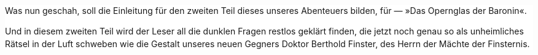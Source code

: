 Was nun geschah, soll die Einleitung für den zweiten
Teil dieses unseres Abenteuers bilden, für — »Das Opernglas
der Baronin«.

Und in diesem zweiten Teil wird der Leser all die dunklen
Fragen restlos geklärt finden, die jetzt noch genau so
als unheimliches Rätsel in der Luft schweben wie die Gestalt
unseres neuen Gegners Doktor Berthold Finster, des
Herrn der Mächte der Finsternis.

